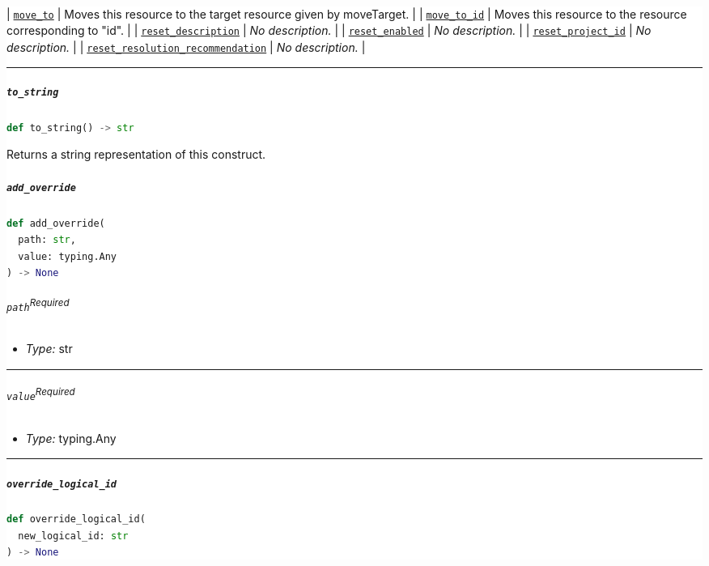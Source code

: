 | <code><a href="#rhizo-co-terraform-provider-wiz.control.Control.moveTo">move_to</a></code> | Moves this resource to the target resource given by moveTarget. |
| <code><a href="#rhizo-co-terraform-provider-wiz.control.Control.moveToId">move_to_id</a></code> | Moves this resource to the resource corresponding to "id". |
| <code><a href="#rhizo-co-terraform-provider-wiz.control.Control.resetDescription">reset_description</a></code> | *No description.* |
| <code><a href="#rhizo-co-terraform-provider-wiz.control.Control.resetEnabled">reset_enabled</a></code> | *No description.* |
| <code><a href="#rhizo-co-terraform-provider-wiz.control.Control.resetProjectId">reset_project_id</a></code> | *No description.* |
| <code><a href="#rhizo-co-terraform-provider-wiz.control.Control.resetResolutionRecommendation">reset_resolution_recommendation</a></code> | *No description.* |

---

##### `to_string` <a name="to_string" id="rhizo-co-terraform-provider-wiz.control.Control.toString"></a>

```python
def to_string() -> str
```

Returns a string representation of this construct.

##### `add_override` <a name="add_override" id="rhizo-co-terraform-provider-wiz.control.Control.addOverride"></a>

```python
def add_override(
  path: str,
  value: typing.Any
) -> None
```

###### `path`<sup>Required</sup> <a name="path" id="rhizo-co-terraform-provider-wiz.control.Control.addOverride.parameter.path"></a>

- *Type:* str

---

###### `value`<sup>Required</sup> <a name="value" id="rhizo-co-terraform-provider-wiz.control.Control.addOverride.parameter.value"></a>

- *Type:* typing.Any

---

##### `override_logical_id` <a name="override_logical_id" id="rhizo-co-terraform-provider-wiz.control.Control.overrideLogicalId"></a>

```python
def override_logical_id(
  new_logical_id: str
) -> None
```
